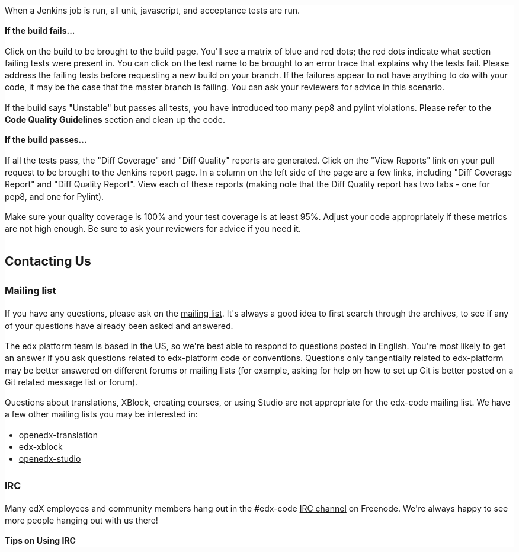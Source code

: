 When a Jenkins job is run, all unit, javascript, and acceptance tests are run.

**If the build fails...**

Click on the build to be brought to the build page. You'll see a matrix of blue and red dots;
the red dots indicate what section failing tests were present in. You can click on the test
name to be brought to an error trace that explains why the tests fail. Please address the
failing tests before requesting a new build on your branch. If the failures appear to not have
anything to do with your code, it may be the case that the master branch is failing. You can
ask your reviewers for advice in this scenario.

If the build says "Unstable" but passes all tests, you have introduced too many pep8 and pylint
violations. Please refer to the **Code Quality Guidelines** section and clean up the code.

**If the build passes...**

If all the tests pass, the "Diff Coverage" and "Diff Quality" reports are generated. Click on
the "View Reports" link on your pull request to be brought to the Jenkins report page. In a
column on the left side of the page are a few links, including "Diff Coverage Report" and "Diff
Quality Report". View each of these reports (making note that the Diff Quality report has two
tabs - one for pep8, and one for Pylint). 

Make sure your quality coverage is 100% and your test coverage is at least 95%. Adjust your
code appropriately if these metrics are not high enough. Be sure to ask your reviewers for advice if you need it.



Contacting Us
---

### Mailing list

If you have any questions, please ask on the
[mailing list](https://groups.google.com/forum/#!forum/edx-code). It's always a good idea to
first search through the archives, to see if any of your questions have already been asked and
answered.

The edx platform team is based in the US, so we're best able to respond to questions posted in
English. You're most likely to get an answer if you ask questions related to edx-platform code
or conventions. Questions only tangentially related to edx-platform may be better answered on
different forums or mailing lists (for example, asking for help on how to set up Git is better
posted on a Git related message list or forum).

Questions about translations, XBlock, creating courses, or using Studio are not appropriate for
the edx-code mailing list. We have a few other mailing lists you may be interested in:
* [openedx-translation](https://groups.google.com/forum/#!forum/openedx-translation)
* [edx-xblock](https://groups.google.com/forum/#!forum/edx-xblock)
* [openedx-studio](https://groups.google.com/forum/#!forum/openedx-studio)

### IRC

Many edX employees and community members hang out in the #edx-code [IRC channel](http://www.irchelp.org/irchelp/new2irc.html) on Freenode.
We're always happy to see more people hanging out with us there!

**Tips on Using IRC**
